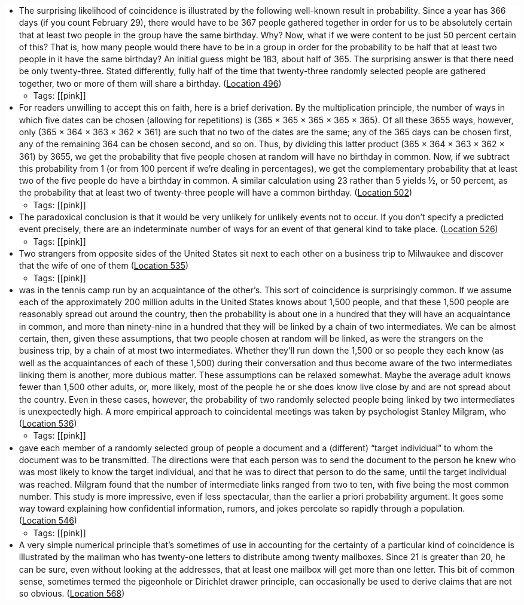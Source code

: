 - The surprising likelihood of coincidence is illustrated by the following well-known result in probability. Since a year has 366 days (if you count February 29), there would have to be 367 people gathered together in order for us to be absolutely certain that at least two people in the group have the same birthday. Why? Now, what if we were content to be just 50 percent certain of this? That is, how many people would there have to be in a group in order for the probability to be half that at least two people in it have the same birthday? An initial guess might be 183, about half of 365. The surprising answer is that there need be only twenty-three. Stated differently, fully half of the time that twenty-three randomly selected people are gathered together, two or more of them will share a birthday. ([Location 496](https://readwise.io/to_kindle?action=open&asin=B0058U7HTO&location=496))
    - Tags: [[pink]] 
- For readers unwilling to accept this on faith, here is a brief derivation. By the multiplication principle, the number of ways in which five dates can be chosen (allowing for repetitions) is (365 × 365 × 365 × 365 × 365). Of all these 3655 ways, however, only (365 × 364 × 363 × 362 × 361) are such that no two of the dates are the same; any of the 365 days can be chosen first, any of the remaining 364 can be chosen second, and so on. Thus, by dividing this latter product (365 × 364 × 363 × 362 × 361) by 3655, we get the probability that five people chosen at random will have no birthday in common. Now, if we subtract this probability from 1 (or from 100 percent if we’re dealing in percentages), we get the complementary probability that at least two of the five people do have a birthday in common. A similar calculation using 23 rather than 5 yields ½, or 50 percent, as the probability that at least two of twenty-three people will have a common birthday. ([Location 502](https://readwise.io/to_kindle?action=open&asin=B0058U7HTO&location=502))
    - Tags: [[pink]] 
- The paradoxical conclusion is that it would be very unlikely for unlikely events not to occur. If you don’t specify a predicted event precisely, there are an indeterminate number of ways for an event of that general kind to take place. ([Location 526](https://readwise.io/to_kindle?action=open&asin=B0058U7HTO&location=526))
    - Tags: [[pink]] 
- Two strangers from opposite sides of the United States sit next to each other on a business trip to Milwaukee and discover that the wife of one of them ([Location 535](https://readwise.io/to_kindle?action=open&asin=B0058U7HTO&location=535))
    - Tags: [[pink]] 
- was in the tennis camp run by an acquaintance of the other’s. This sort of coincidence is surprisingly common. If we assume each of the approximately 200 million adults in the United States knows about 1,500 people, and that these 1,500 people are reasonably spread out around the country, then the probability is about one in a hundred that they will have an acquaintance in common, and more than ninety-nine in a hundred that they will be linked by a chain of two intermediates. We can be almost certain, then, given these assumptions, that two people chosen at random will be linked, as were the strangers on the business trip, by a chain of at most two intermediates. Whether they’ll run down the 1,500 or so people they each know (as well as the acquaintances of each of these 1,500) during their conversation and thus become aware of the two intermediates linking them is another, more dubious matter. These assumptions can be relaxed somewhat. Maybe the average adult knows fewer than 1,500 other adults, or, more likely, most of the people he or she does know live close by and are not spread about the country. Even in these cases, however, the probability of two randomly selected people being linked by two intermediates is unexpectedly high. A more empirical approach to coincidental meetings was taken by psychologist Stanley Milgram, who ([Location 536](https://readwise.io/to_kindle?action=open&asin=B0058U7HTO&location=536))
    - Tags: [[pink]] 
- gave each member of a randomly selected group of people a document and a (different) “target individual” to whom the document was to be transmitted. The directions were that each person was to send the document to the person he knew who was most likely to know the target individual, and that he was to direct that person to do the same, until the target individual was reached. Milgram found that the number of intermediate links ranged from two to ten, with five being the most common number. This study is more impressive, even if less spectacular, than the earlier a priori probability argument. It goes some way toward explaining how confidential information, rumors, and jokes percolate so rapidly through a population. ([Location 546](https://readwise.io/to_kindle?action=open&asin=B0058U7HTO&location=546))
    - Tags: [[pink]] 
- A very simple numerical principle that’s sometimes of use in accounting for the certainty of a particular kind of coincidence is illustrated by the mailman who has twenty-one letters to distribute among twenty mailboxes. Since 21 is greater than 20, he can be sure, even without looking at the addresses, that at least one mailbox will get more than one letter. This bit of common sense, sometimes termed the pigeonhole or Dirichlet drawer principle, can occasionally be used to derive claims that are not so obvious. ([Location 568](https://readwise.io/to_kindle?action=open&asin=B0058U7HTO&location=568))